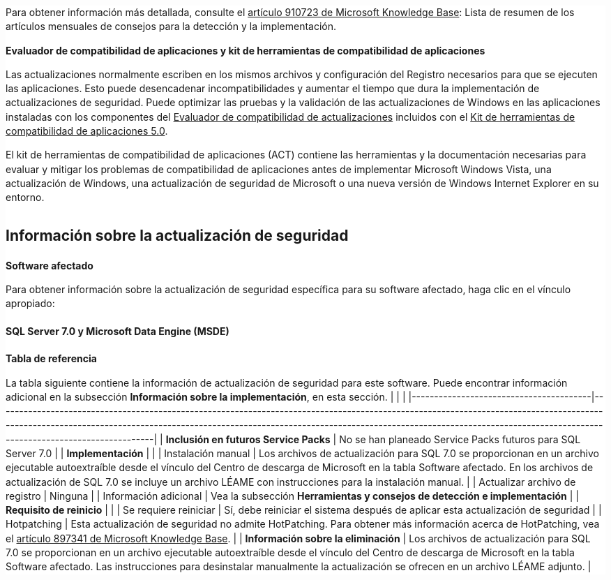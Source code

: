 Para obtener información más detallada, consulte el [artículo 910723 de Microsoft Knowledge Base](http://support.microsoft.com/kb/910723): Lista de resumen de los artículos mensuales de consejos para la detección y la implementación.

**Evaluador de compatibilidad de aplicaciones y kit de herramientas de compatibilidad de aplicaciones**

Las actualizaciones normalmente escriben en los mismos archivos y configuración del Registro necesarios para que se ejecuten las aplicaciones. Esto puede desencadenar incompatibilidades y aumentar el tiempo que dura la implementación de actualizaciones de seguridad. Puede optimizar las pruebas y la validación de las actualizaciones de Windows en las aplicaciones instaladas con los componentes del [Evaluador de compatibilidad de actualizaciones](http://technet2.microsoft.com/windowsvista/en/library/4279e239-37a4-44aa-aec5-4e70fe39f9de1033.mspx?mfr=true) incluidos con el [Kit de herramientas de compatibilidad de aplicaciones 5.0](http://www.microsoft.com/downloads/details.aspx?familyid=24da89e9-b581-47b0-b45e-492dd6da2971&displaylang=en).

El kit de herramientas de compatibilidad de aplicaciones (ACT) contiene las herramientas y la documentación necesarias para evaluar y mitigar los problemas de compatibilidad de aplicaciones antes de implementar Microsoft Windows Vista, una actualización de Windows, una actualización de seguridad de Microsoft o una nueva versión de Windows Internet Explorer en su entorno.

Información sobre la actualización de seguridad
-----------------------------------------------

**Software afectado**

Para obtener información sobre la actualización de seguridad específica para su software afectado, haga clic en el vínculo apropiado:

#### SQL Server 7.0 y Microsoft Data Engine (MSDE)

**Tabla de referencia**

La tabla siguiente contiene la información de actualización de seguridad para este software. Puede encontrar información adicional en la subsección **Información sobre la implementación**, en esta sección.
|                                        |                                                                                                                                                                                                                                                                                                             |
|----------------------------------------|-------------------------------------------------------------------------------------------------------------------------------------------------------------------------------------------------------------------------------------------------------------------------------------------------------------|
| **Inclusión en futuros Service Packs** | No se han planeado Service Packs futuros para SQL Server 7.0                                                                                                                                                                                                                                                |
| **Implementación**                     |                                                                                                                                                                                                                                                                                                             |
| Instalación manual                     | Los archivos de actualización para SQL 7.0 se proporcionan en un archivo ejecutable autoextraíble desde el vínculo del Centro de descarga de Microsoft en la tabla Software afectado. En los archivos de actualización de SQL 7.0 se incluye un archivo LÉAME con instrucciones para la instalación manual. |
| Actualizar archivo de registro         | Ninguna                                                                                                                                                                                                                                                                                                     |
| Información adicional                  | Vea la subsección **Herramientas y consejos de detección e implementación**                                                                                                                                                                                                                                 |
| **Requisito de reinicio**              |                                                                                                                                                                                                                                                                                                             |
| Se requiere reiniciar                  | Sí, debe reiniciar el sistema después de aplicar esta actualización de seguridad                                                                                                                                                                                                                            |
| Hotpatching                            | Esta actualización de seguridad no admite HotPatching. Para obtener más información acerca de HotPatching, vea el [artículo 897341 de Microsoft Knowledge Base](http://support.microsoft.com/kb/897341).                                                                                                    |
| **Información sobre la eliminación**   | Los archivos de actualización para SQL 7.0 se proporcionan en un archivo ejecutable autoextraíble desde el vínculo del Centro de descarga de Microsoft en la tabla Software afectado. Las instrucciones para desinstalar manualmente la actualización se ofrecen en un archivo LÉAME adjunto.               |